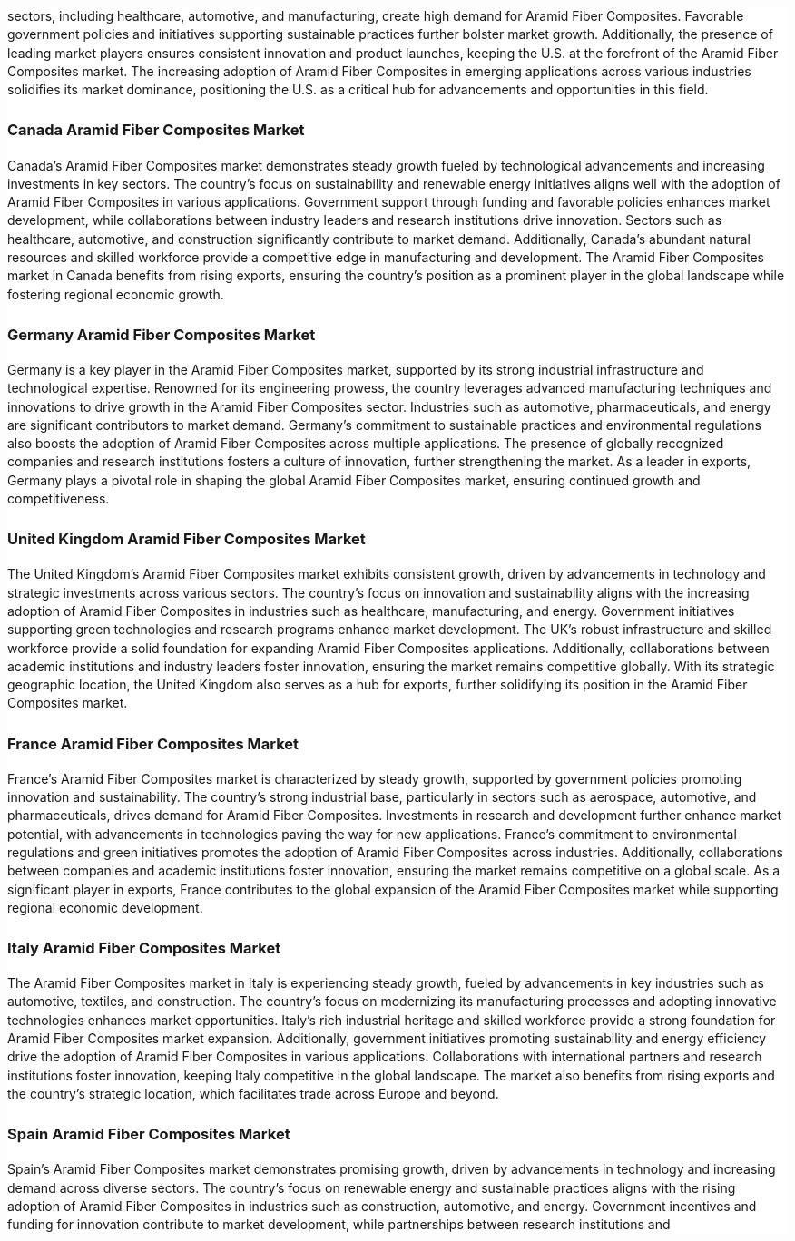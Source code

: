 sectors, including healthcare, automotive, and manufacturing, create high demand for Aramid Fiber Composites. Favorable government policies and initiatives supporting sustainable practices further bolster market growth. Additionally, the presence of leading market players ensures consistent innovation and product launches, keeping the U.S. at the forefront of the Aramid Fiber Composites market. The increasing adoption of Aramid Fiber Composites in emerging applications across various industries solidifies its market dominance, positioning the U.S. as a critical hub for advancements and opportunities in this field.</p><h3>Canada Aramid Fiber Composites Market</h3><p>Canada&rsquo;s Aramid Fiber Composites market demonstrates steady growth fueled by technological advancements and increasing investments in key sectors. The country&rsquo;s focus on sustainability and renewable energy initiatives aligns well with the adoption of Aramid Fiber Composites in various applications. Government support through funding and favorable policies enhances market development, while collaborations between industry leaders and research institutions drive innovation. Sectors such as healthcare, automotive, and construction significantly contribute to market demand. Additionally, Canada&rsquo;s abundant natural resources and skilled workforce provide a competitive edge in manufacturing and development. The Aramid Fiber Composites market in Canada benefits from rising exports, ensuring the country&rsquo;s position as a prominent player in the global landscape while fostering regional economic growth.</p><h3>Germany Aramid Fiber Composites Market</h3><p>Germany is a key player in the Aramid Fiber Composites market, supported by its strong industrial infrastructure and technological expertise. Renowned for its engineering prowess, the country leverages advanced manufacturing techniques and innovations to drive growth in the Aramid Fiber Composites sector. Industries such as automotive, pharmaceuticals, and energy are significant contributors to market demand. Germany&rsquo;s commitment to sustainable practices and environmental regulations also boosts the adoption of Aramid Fiber Composites across multiple applications. The presence of globally recognized companies and research institutions fosters a culture of innovation, further strengthening the market. As a leader in exports, Germany plays a pivotal role in shaping the global Aramid Fiber Composites market, ensuring continued growth and competitiveness.</p><h3>United Kingdom Aramid Fiber Composites Market</h3><p>The United Kingdom&rsquo;s Aramid Fiber Composites market exhibits consistent growth, driven by advancements in technology and strategic investments across various sectors. The country&rsquo;s focus on innovation and sustainability aligns with the increasing adoption of Aramid Fiber Composites in industries such as healthcare, manufacturing, and energy. Government initiatives supporting green technologies and research programs enhance market development. The UK&rsquo;s robust infrastructure and skilled workforce provide a solid foundation for expanding Aramid Fiber Composites applications. Additionally, collaborations between academic institutions and industry leaders foster innovation, ensuring the market remains competitive globally. With its strategic geographic location, the United Kingdom also serves as a hub for exports, further solidifying its position in the Aramid Fiber Composites market.</p><h3>France Aramid Fiber Composites Market</h3><p>France&rsquo;s Aramid Fiber Composites market is characterized by steady growth, supported by government policies promoting innovation and sustainability. The country&rsquo;s strong industrial base, particularly in sectors such as aerospace, automotive, and pharmaceuticals, drives demand for Aramid Fiber Composites. Investments in research and development further enhance market potential, with advancements in technologies paving the way for new applications. France&rsquo;s commitment to environmental regulations and green initiatives promotes the adoption of Aramid Fiber Composites across industries. Additionally, collaborations between companies and academic institutions foster innovation, ensuring the market remains competitive on a global scale. As a significant player in exports, France contributes to the global expansion of the Aramid Fiber Composites market while supporting regional economic development.</p><h3>Italy Aramid Fiber Composites Market</h3><p>The Aramid Fiber Composites market in Italy is experiencing steady growth, fueled by advancements in key industries such as automotive, textiles, and construction. The country&rsquo;s focus on modernizing its manufacturing processes and adopting innovative technologies enhances market opportunities. Italy&rsquo;s rich industrial heritage and skilled workforce provide a strong foundation for Aramid Fiber Composites market expansion. Additionally, government initiatives promoting sustainability and energy efficiency drive the adoption of Aramid Fiber Composites in various applications. Collaborations with international partners and research institutions foster innovation, keeping Italy competitive in the global landscape. The market also benefits from rising exports and the country&rsquo;s strategic location, which facilitates trade across Europe and beyond.</p><h3>Spain Aramid Fiber Composites Market</h3><p>Spain&rsquo;s Aramid Fiber Composites market demonstrates promising growth, driven by advancements in technology and increasing demand across diverse sectors. The country&rsquo;s focus on renewable energy and sustainable practices aligns with the rising adoption of Aramid Fiber Composites in industries such as construction, automotive, and energy. Government incentives and funding for innovation contribute to market development, while partnerships between research institutions and
